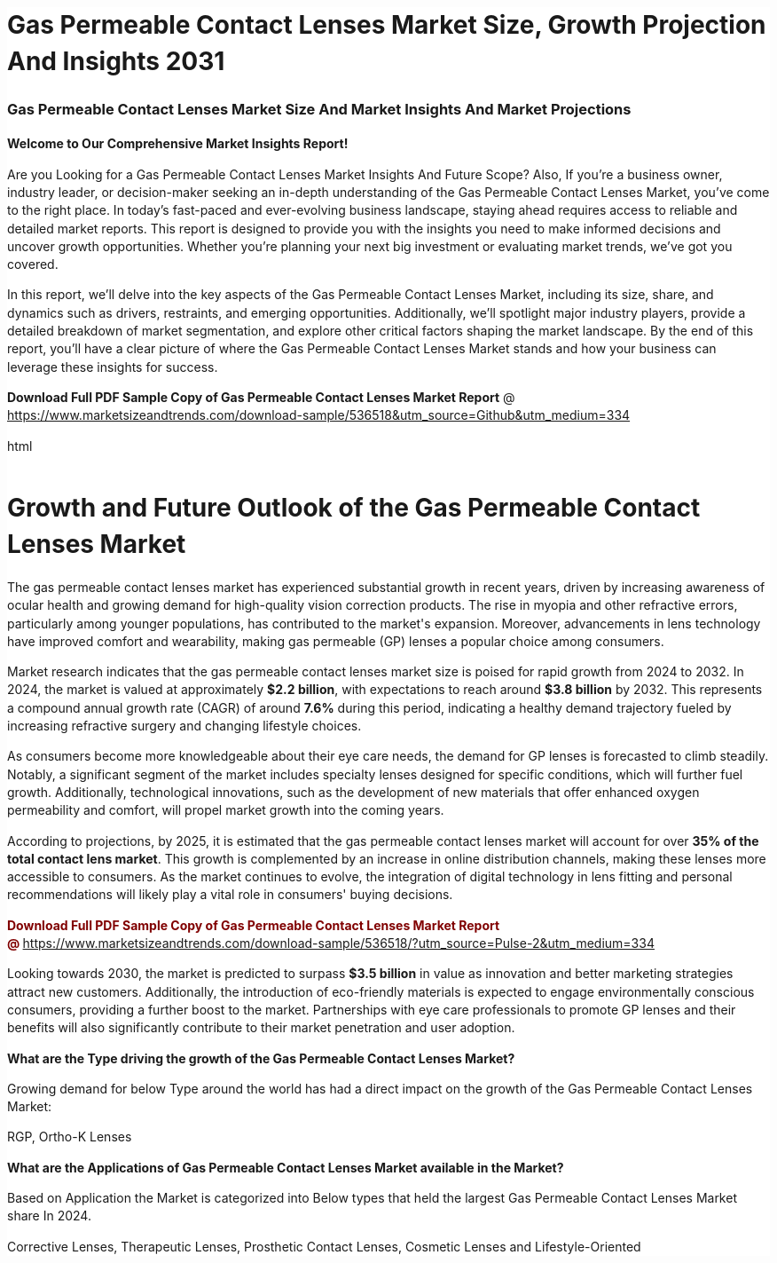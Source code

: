 <h1> Gas Permeable Contact Lenses Market Size, Growth Projection And Insights 2031</h1><div class="" data-test-id=""><h3><span class="">Gas Permeable Contact Lenses Market Size And Market Insights And Market Projections</span></h3></div><div class="" data-test-id=""><p><strong>Welcome to Our Comprehensive Market Insights Report!</strong></p><p>Are you Looking for a Gas Permeable Contact Lenses Market Insights And Future Scope? Also, If you&rsquo;re a business owner, industry leader, or decision-maker seeking an in-depth understanding of the Gas Permeable Contact Lenses Market, you&rsquo;ve come to the right place. In today&rsquo;s fast-paced and ever-evolving business landscape, staying ahead requires access to reliable and detailed market reports. This report is designed to provide you with the insights you need to make informed decisions and uncover growth opportunities. Whether you&rsquo;re planning your next big investment or evaluating market trends, we&rsquo;ve got you covered.</p><p>In this report, we&rsquo;ll delve into the key aspects of the Gas Permeable Contact Lenses Market, including its size, share, and dynamics such as drivers, restraints, and emerging opportunities. Additionally, we&rsquo;ll spotlight major industry players, provide a detailed breakdown of market segmentation, and explore other critical factors shaping the market landscape. By the end of this report, you&rsquo;ll have a clear picture of where the Gas Permeable Contact Lenses Market stands and how your business can leverage these insights for success.</p><p><strong>Download Full PDF Sample Copy of Gas Permeable Contact Lenses Market Report</strong> @ <a href="https://www.marketsizeandtrends.com/download-sample/536518&utm_source=Github&utm_medium=334" target="_blank">https://www.marketsizeandtrends.com/download-sample/536518&utm_source=Github&utm_medium=334</a></p></div><div class="" data-test-id=""><p><span class="">html<!DOCTYPE html><html lang="en"><head> <meta charset="UTF-8"> <meta name="viewport" content="width=device-width, initial-scale=1.0"> <title>Gas Permeable Contact Lenses Market</title></head><body> <h1>Growth and Future Outlook of the Gas Permeable Contact Lenses Market</h1> <p>The gas permeable contact lenses market has experienced substantial growth in recent years, driven by increasing awareness of ocular health and growing demand for high-quality vision correction products. The rise in myopia and other refractive errors, particularly among younger populations, has contributed to the market's expansion. Moreover, advancements in lens technology have improved comfort and wearability, making gas permeable (GP) lenses a popular choice among consumers.</p> <p>Market research indicates that the gas permeable contact lenses market size is poised for rapid growth from 2024 to 2032. In 2024, the market is valued at approximately <strong>$2.2 billion</strong>, with expectations to reach around <strong>$3.8 billion</strong> by 2032. This represents a compound annual growth rate (CAGR) of around <strong>7.6%</strong> during this period, indicating a healthy demand trajectory fueled by increasing refractive surgery and changing lifestyle choices.</p> <p>As consumers become more knowledgeable about their eye care needs, the demand for GP lenses is forecasted to climb steadily. Notably, a significant segment of the market includes specialty lenses designed for specific conditions, which will further fuel growth. Additionally, technological innovations, such as the development of new materials that offer enhanced oxygen permeability and comfort, will propel market growth into the coming years.</p> <p>According to projections, by 2025, it is estimated that the gas permeable contact lenses market will account for over <strong>35% of the total contact lens market</strong>. This growth is complemented by an increase in online distribution channels, making these lenses more accessible to consumers. As the market continues to evolve, the integration of digital technology in lens fitting and personal recommendations will likely play a vital role in consumers' buying decisions.</p> <p> </p><p><strong><span style="color: #800000;">Download Full PDF Sample Copy of Gas Permeable Contact Lenses Market Report @</span>&nbsp;</strong><a href="https://www.marketsizeandtrends.com/download-sample/536518/?utm_source=Pulse-2&amp;utm_medium=334">https://www.marketsizeandtrends.com/download-sample/536518/?utm_source=Pulse-2&amp;utm_medium=334</a></p></p> <p>Looking towards 2030, the market is predicted to surpass <strong>$3.5 billion</strong> in value as innovation and better marketing strategies attract new customers. Additionally, the introduction of eco-friendly materials is expected to engage environmentally conscious consumers, providing a further boost to the market. Partnerships with eye care professionals to promote GP lenses and their benefits will also significantly contribute to their market penetration and user adoption.</p></body></html></span></p><p><strong><span class="">What are the&nbsp;Type driving the growth of the Gas Permeable Contact Lenses Market?</span></strong></p></div><div class="" data-test-id=""><p><span class="">Growing demand for below Type around the world has had a direct impact on the growth of the Gas Permeable Contact Lenses Market:</span></p></div><div class="" data-test-id=""><p>RGP, Ortho-K Lenses</p><p><span class=""><strong>What are the&nbsp;Applications&nbsp;of Gas Permeable Contact Lenses Market available in the Market?</strong></span></p></div><div class="" data-test-id=""><p><span class="">Based on Application the Market is categorized into Below types that held the largest Gas Permeable Contact Lenses Market share In 2024.</span></p></div><div class="" data-test-id=""><p><span class="">Corrective Lenses, Therapeutic Lenses, Prosthetic Contact Lenses, Cosmetic Lenses and Lifestyle-Oriented